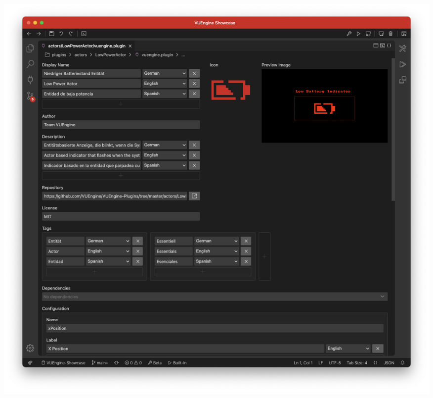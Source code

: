 <a href="/documentation/images/basics/plugins/vuengine-plugins-edit-plugin.png" data-toggle="lightbox" data-gallery="gallery"><img src="/documentation/images/basics/plugins/vuengine-plugins-edit-plugin.png" width="100%" /></a>
